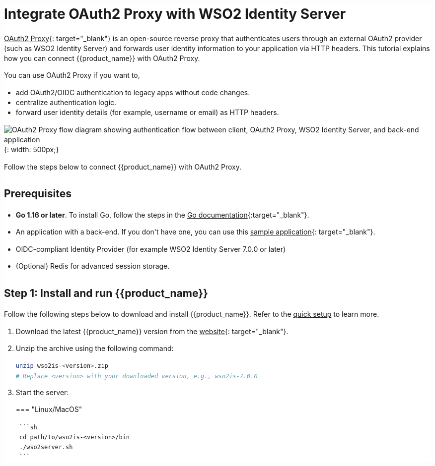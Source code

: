 # Integrate OAuth2 Proxy with WSO2 Identity Server

[OAuth2 Proxy](https://github.com/oauth2-proxy/oauth2-proxy){: target="_blank"} is an open-source reverse proxy that authenticates users through an external OAuth2 provider (such as WSO2 Identity Server) and forwards user identity information to your application via HTTP headers. This tutorial explains how you can connect {{product_name}} with OAuth2 Proxy.

You can use OAuth2 Proxy if you want to,

- add OAuth2/OIDC authentication to legacy apps without code changes.
- centralize authentication logic.
- forward user identity details (for example, username or email) as HTTP headers.

![OAuth2 Proxy flow diagram showing authentication flow between client, OAuth2 Proxy, WSO2 Identity Server, and back-end application]({{base_path}}/assets/img/tutorials/protect-apps-with-identity-gateway/oauth2proxy-architecture.png){: width: 500px;}

Follow the steps below to connect {{product_name}} with OAuth2 Proxy.

## Prerequisites

- **Go 1.16 or later**. To install Go, follow the steps in the [Go documentation](https://go.dev/doc/install){:target="_blank"}.

- An application with a back-end. If you don't have one, you can use this [sample application](https://github.com/wso2/samples-is/raw/refs/heads/master/identity-gateway/sample-request-logger-app/request-logger.jar){: target="_blank"}.

- OIDC-compliant Identity Provider (for example WSO2 Identity Server 7.0.0 or later)

- (Optional) Redis for advanced session storage.

## Step 1: Install and run {{product_name}}

Follow the following steps below to download and install {{product_name}}. Refer to the [quick setup]({{base_path}}/get-started/quick-set-up/) to learn more.

1. Download the latest {{product_name}} version from the [website](https://wso2.com/identity-server/){: target="_blank"}.

2. Unzip the archive using the following command:

      ```sh
      unzip wso2is-<version>.zip
      # Replace <version> with your downloaded version, e.g., wso2is-7.0.0
      ```

3. Start the server:

    === "Linux/MacOS"

        ```sh
        cd path/to/wso2is-<version>/bin
        ./wso2server.sh
        ```
